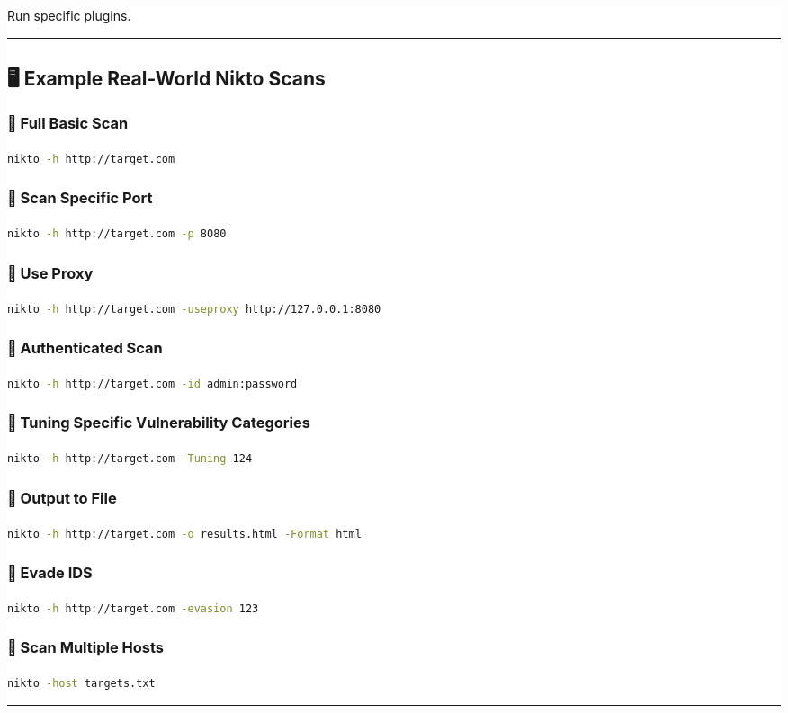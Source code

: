 Run specific plugins.

---

## 🖥️ Example Real-World Nikto Scans

### 🔹 Full Basic Scan

```bash
nikto -h http://target.com
```

### 🔹 Scan Specific Port

```bash
nikto -h http://target.com -p 8080
```

### 🔹 Use Proxy

```bash
nikto -h http://target.com -useproxy http://127.0.0.1:8080
```

### 🔹 Authenticated Scan

```bash
nikto -h http://target.com -id admin:password
```

### 🔹 Tuning Specific Vulnerability Categories

```bash
nikto -h http://target.com -Tuning 124
```

### 🔹 Output to File

```bash
nikto -h http://target.com -o results.html -Format html
```

### 🔹 Evade IDS

```bash
nikto -h http://target.com -evasion 123
```

### 🔹 Scan Multiple Hosts

```bash
nikto -host targets.txt
```

---
